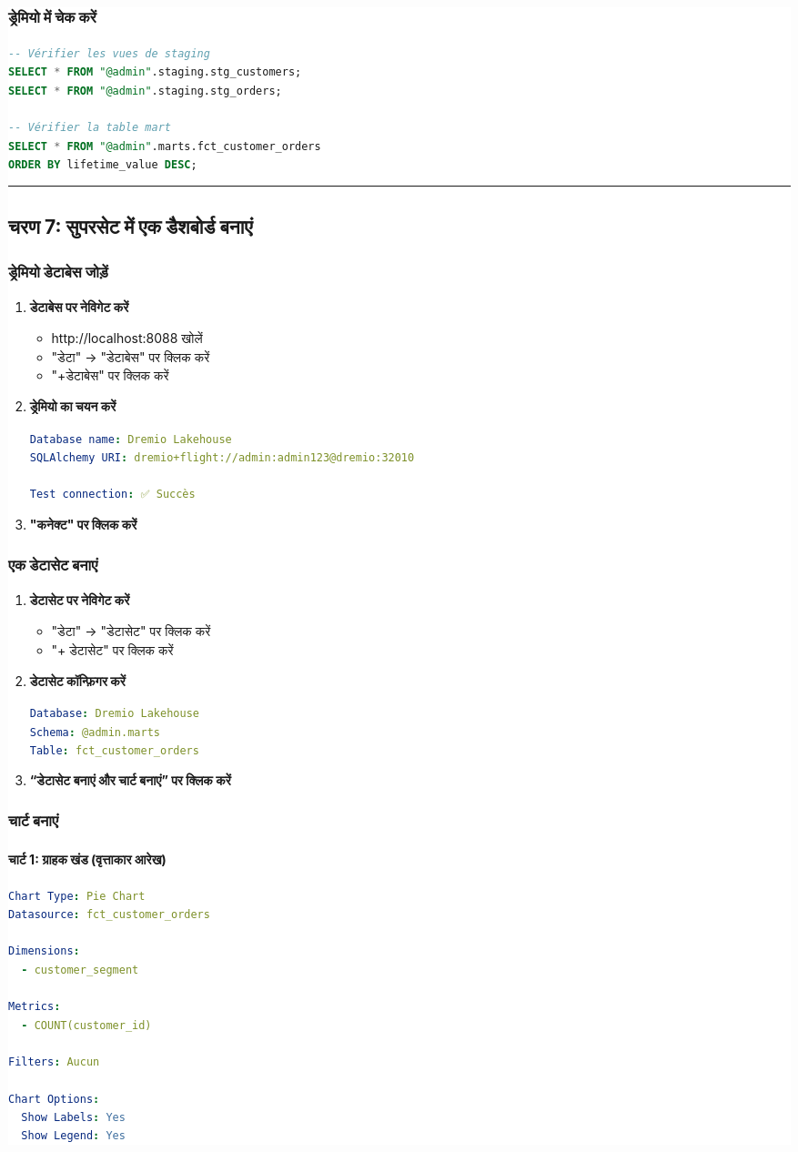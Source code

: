 ### ड्रेमियो में चेक करें

```sql
-- Vérifier les vues de staging
SELECT * FROM "@admin".staging.stg_customers;
SELECT * FROM "@admin".staging.stg_orders;

-- Vérifier la table mart
SELECT * FROM "@admin".marts.fct_customer_orders
ORDER BY lifetime_value DESC;
```

---

## चरण 7: सुपरसेट में एक डैशबोर्ड बनाएं

### ड्रेमियो डेटाबेस जोड़ें

1. **डेटाबेस पर नेविगेट करें**
   - http://localhost:8088 खोलें
   - "डेटा" → "डेटाबेस" पर क्लिक करें
   - "+डेटाबेस" पर क्लिक करें

2. **ड्रेमियो का चयन करें**
   ```yaml
   Database name: Dremio Lakehouse
   SQLAlchemy URI: dremio+flight://admin:admin123@dremio:32010
   
   Test connection: ✅ Succès
   ```

3. **"कनेक्ट" पर क्लिक करें**

### एक डेटासेट बनाएं

1. **डेटासेट पर नेविगेट करें**
   - "डेटा" → "डेटासेट" पर क्लिक करें
   - "+ डेटासेट" पर क्लिक करें

2. **डेटासेट कॉन्फ़िगर करें**
   ```yaml
   Database: Dremio Lakehouse
   Schema: @admin.marts
   Table: fct_customer_orders
   ```

3. **“डेटासेट बनाएं और चार्ट बनाएं” पर क्लिक करें**

### चार्ट बनाएं

#### चार्ट 1: ग्राहक खंड (वृत्ताकार आरेख)

```yaml
Chart Type: Pie Chart
Datasource: fct_customer_orders

Dimensions:
  - customer_segment

Metrics:
  - COUNT(customer_id)

Filters: Aucun

Chart Options:
  Show Labels: Yes
  Show Legend: Yes
```